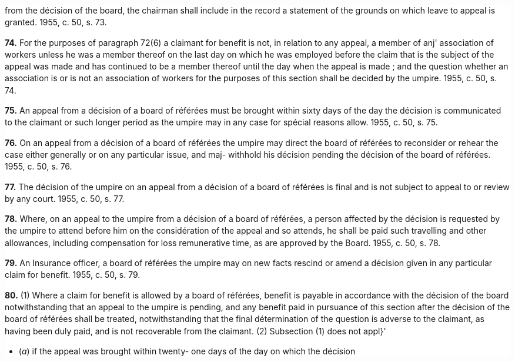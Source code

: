 from the décision of the board, the chairman
shall include in the record a statement of the
grounds on which leave to appeal is granted.
1955, c. 50, s. 73.

**74.** For the purposes of paragraph 72(6) a
claimant for benefit is not, in relation to any
appeal, a member of anj' association of
workers unless he was a member thereof on
the last day on which he was employed before
the claim that is the subject of the appeal was
made and has continued to be a member
thereof until the day when the appeal is
made ; and the question whether an association
is or is not an association of workers for the
purposes of this section shall be decided by
the umpire. 1955, c. 50, s. 74.

**75.** An appeal from a décision of a board
of référées must be brought within sixty days
of the day the décision is communicated to
the claimant or such longer period as the
umpire may in any case for spécial reasons
allow. 1955, c. 50, s. 75.

**76.** On an appeal from a décision of a
board of référées the umpire may direct the
board of référées to reconsider or rehear the
case either generally or on any particular
issue, and maj- withhold his décision pending
the décision of the board of référées. 1955, c.
50, s. 76.

**77.** The décision of the umpire on an
appeal from a décision of a board of référées
is final and is not subject to appeal to or
review by any court. 1955, c. 50, s. 77.

**78.** Where, on an appeal to the umpire
from a décision of a board of référées, a
person affected by the décision is requested
by the umpire to attend before him on the
considération of the appeal and so attends,
he shall be paid such travelling and other
allowances, including compensation for loss
remunerative time, as are approved by the
Board. 1955, c. 50, s. 78.

**79.** An Insurance officer, a board of référées
the umpire may on new facts rescind or
amend a décision given in any particular
claim for benefit. 1955, c. 50, s. 79.

**80.** (1) Where a claim for benefit is allowed
by a board of référées, benefit is payable in
accordance with the décision of the board
notwithstanding that an appeal to the umpire
is pending, and any benefit paid in pursuance
of this section after the décision of the board
of référées shall be treated, notwithstanding
that the final détermination of the question
is adverse to the claimant, as having been
duly paid, and is not recoverable from the
claimant.
(2) Subsection (1) does not appl}'
  * (_a_) if the appeal was brought within twenty-
one days of the day on which the décision